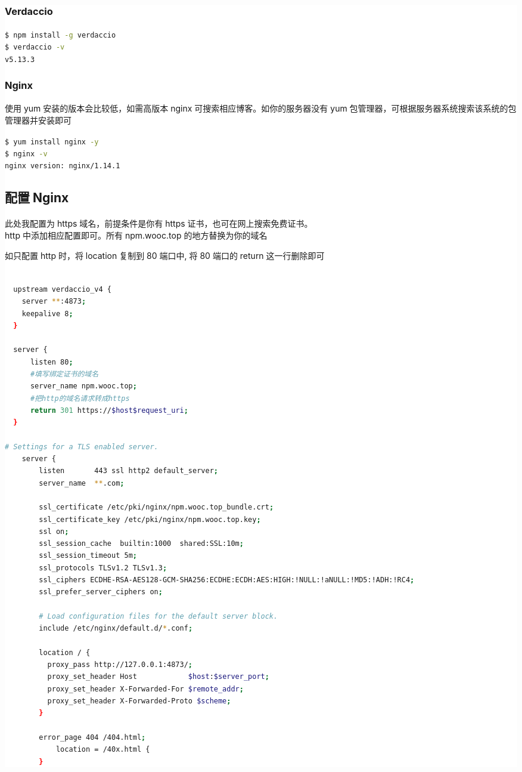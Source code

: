 ### Verdaccio
```sh
$ npm install -g verdaccio
$ verdaccio -v 
v5.13.3
```

### Nginx
使用 yum 安装的版本会比较低，如需高版本 nginx 可搜索相应博客。如你的服务器没有 yum 包管理器，可根据服务器系统搜索该系统的包管理器并安装即可
```sh
$ yum install nginx -y
$ nginx -v
nginx version: nginx/1.14.1
```

## 配置 Nginx

此处我配置为 https 域名，前提条件是你有 https 证书，也可在网上搜索免费证书。  
http 中添加相应配置即可。所有 npm.wooc.top 的地方替换为你的域名  

如只配置 http 时，将 location 复制到 80 端口中, 将 80 端口的 return 这一行删除即可

```sh

  upstream verdaccio_v4 {
    server **:4873;
    keepalive 8;
  }

  server {
      listen 80;
      #填写绑定证书的域名
      server_name npm.wooc.top;
      #把http的域名请求转成https
      return 301 https://$host$request_uri;
  }

# Settings for a TLS enabled server.
    server {
        listen       443 ssl http2 default_server;
        server_name  **.com;

        ssl_certificate /etc/pki/nginx/npm.wooc.top_bundle.crt;
        ssl_certificate_key /etc/pki/nginx/npm.wooc.top.key;
        ssl on;
        ssl_session_cache  builtin:1000  shared:SSL:10m;
        ssl_session_timeout 5m;
        ssl_protocols TLSv1.2 TLSv1.3;
        ssl_ciphers ECDHE-RSA-AES128-GCM-SHA256:ECDHE:ECDH:AES:HIGH:!NULL:!aNULL:!MD5:!ADH:!RC4;
        ssl_prefer_server_ciphers on;

        # Load configuration files for the default server block.
        include /etc/nginx/default.d/*.conf;

        location / {
          proxy_pass http://127.0.0.1:4873/;
          proxy_set_header Host            $host:$server_port;
          proxy_set_header X-Forwarded-For $remote_addr;
          proxy_set_header X-Forwarded-Proto $scheme;
        }

        error_page 404 /404.html;
            location = /40x.html {
        }
```